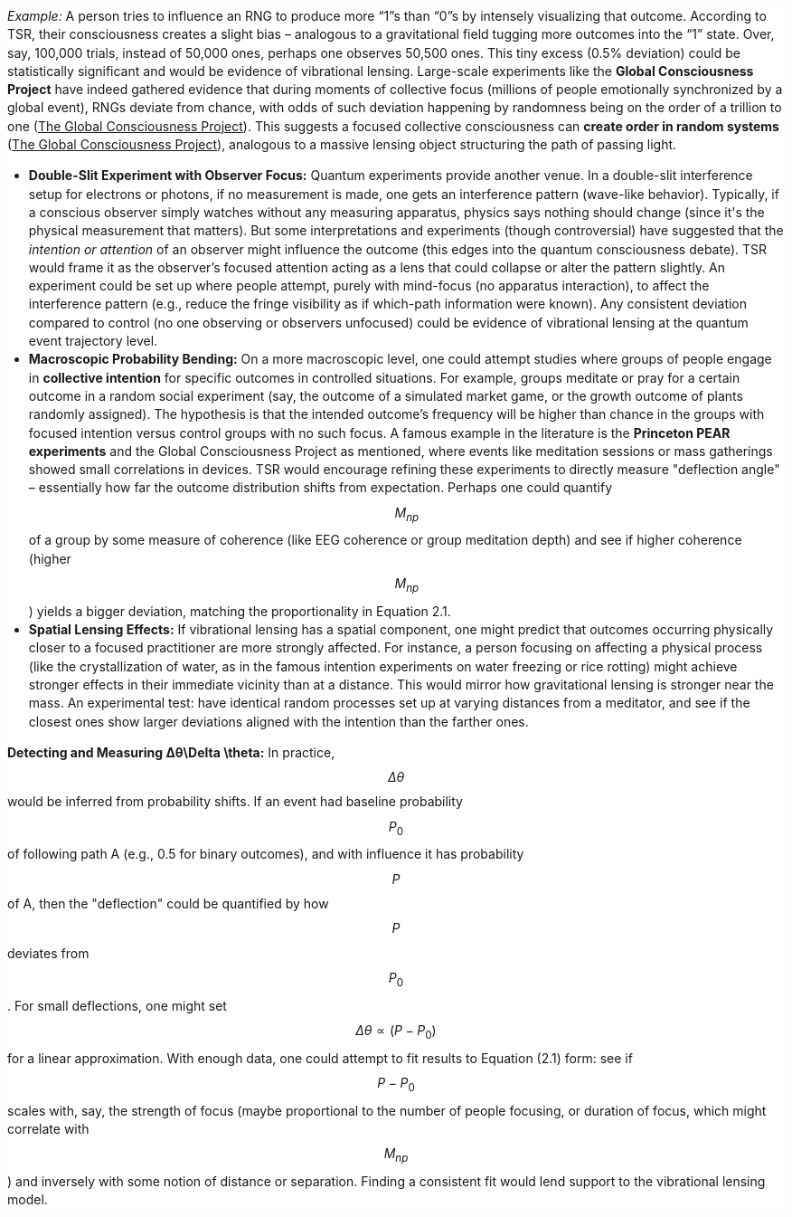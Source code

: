    *Example:* A person tries to influence an RNG to produce more “1”s than “0”s by intensely visualizing that outcome. According to TSR, their consciousness creates a slight bias – analogous to a gravitational field tugging more outcomes into the “1” state. Over, say, 100,000 trials, instead of 50,000 ones, perhaps one observes 50,500 ones. This tiny excess (0.5% deviation) could be statistically significant and would be evidence of vibrational lensing. Large-scale experiments like the **Global Consciousness Project** have indeed gathered evidence that during moments of collective focus (millions of people emotionally synchronized by a global event), RNGs deviate from chance, with odds of such deviation happening by randomness being on the order of a trillion to one ([The Global Consciousness Project](https://noosphere.princeton.edu/#:~:text=When%20human%20consciousness%20becomes%20coherent%2C,by%20sages%20in%20all%20cultures)). This suggests a focused collective consciousness can **create order in random systems** ([The Global Consciousness Project](https://noosphere.princeton.edu/#:~:text=Coherent%20consciousness%20creates%20order%20in,each%20other%20and%20the%20Earth)), analogous to a massive lensing object structuring the path of passing light.

- **Double-Slit Experiment with Observer Focus:** Quantum experiments provide another venue. In a double-slit interference setup for electrons or photons, if no measurement is made, one gets an interference pattern (wave-like behavior). Typically, if a conscious observer simply watches without any measuring apparatus, physics says nothing should change (since it's the physical measurement that matters). But some interpretations and experiments (though controversial) have suggested that the *intention or attention* of an observer might influence the outcome (this edges into the quantum consciousness debate). TSR would frame it as the observer’s focused attention acting as a lens that could collapse or alter the pattern slightly. An experiment could be set up where people attempt, purely with mind-focus (no apparatus interaction), to affect the interference pattern (e.g., reduce the fringe visibility as if which-path information were known). Any consistent deviation compared to control (no one observing or observers unfocused) could be evidence of vibrational lensing at the quantum event trajectory level.
- **Macroscopic Probability Bending:** On a more macroscopic level, one could attempt studies where groups of people engage in **collective intention** for specific outcomes in controlled situations. For example, groups meditate or pray for a certain outcome in a random social experiment (say, the outcome of a simulated market game, or the growth outcome of plants randomly assigned). The hypothesis is that the intended outcome’s frequency will be higher than chance in the groups with focused intention versus control groups with no such focus. A famous example in the literature is the **Princeton PEAR experiments** and the Global Consciousness Project as mentioned, where events like meditation sessions or mass gatherings showed small correlations in devices. TSR would encourage refining these experiments to directly measure "deflection angle" – essentially how far the outcome distribution shifts from expectation. Perhaps one could quantify $$M_{np}$$ of a group by some measure of coherence (like EEG coherence or group meditation depth) and see if higher coherence (higher $$M_{np}$$) yields a bigger deviation, matching the proportionality in Equation 2.1.
- **Spatial Lensing Effects:** If vibrational lensing has a spatial component, one might predict that outcomes occurring physically closer to a focused practitioner are more strongly affected. For instance, a person focusing on affecting a physical process (like the crystallization of water, as in the famous intention experiments on water freezing or rice rotting) might achieve stronger effects in their immediate vicinity than at a distance. This would mirror how gravitational lensing is stronger near the mass. An experimental test: have identical random processes set up at varying distances from a meditator, and see if the closest ones show larger deviations aligned with the intention than the farther ones.

**Detecting and Measuring Δθ\Delta \theta:** In practice, $$\Delta \theta$$ would be inferred from probability shifts. If an event had baseline probability $$P_0$$ of following path A (e.g., 0.5 for binary outcomes), and with influence it has probability $$P$$ of A, then the "deflection" could be quantified by how $$P$$ deviates from $$P_0$$. For small deflections, one might set $$\Delta \theta \propto (P - P_0)$$ for a linear approximation. With enough data, one could attempt to fit results to Equation (2.1) form: see if $$P - P_0$$ scales with, say, the strength of focus (maybe proportional to the number of people focusing, or duration of focus, which might correlate with $$M_{np}$$) and inversely with some notion of distance or separation. Finding a consistent fit would lend support to the vibrational lensing model.
